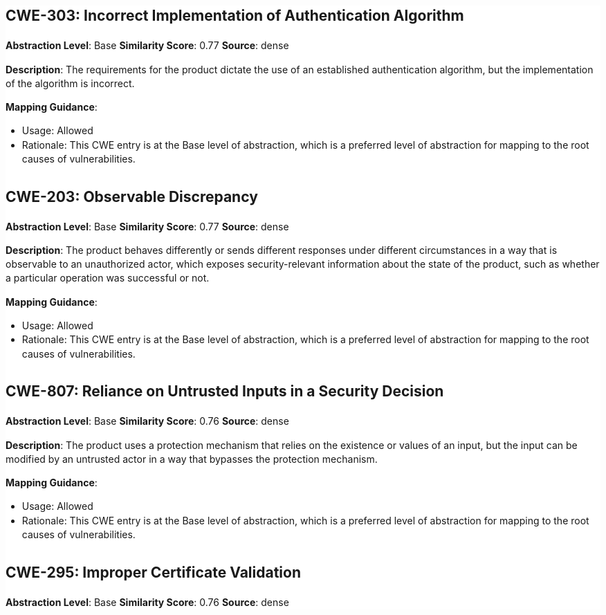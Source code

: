 

## CWE-303: Incorrect Implementation of Authentication Algorithm
**Abstraction Level**: Base
**Similarity Score**: 0.77
**Source**: dense

**Description**:
The requirements for the product dictate the use of an established authentication algorithm, but the implementation of the algorithm is incorrect.

**Mapping Guidance**:
- Usage: Allowed
- Rationale: This CWE entry is at the Base level of abstraction, which is a preferred level of abstraction for mapping to the root causes of vulnerabilities.



## CWE-203: Observable Discrepancy
**Abstraction Level**: Base
**Similarity Score**: 0.77
**Source**: dense

**Description**:
The product behaves differently or sends different responses under different circumstances in a way that is observable to an unauthorized actor, which exposes security-relevant information about the state of the product, such as whether a particular operation was successful or not.

**Mapping Guidance**:
- Usage: Allowed
- Rationale: This CWE entry is at the Base level of abstraction, which is a preferred level of abstraction for mapping to the root causes of vulnerabilities.



## CWE-807: Reliance on Untrusted Inputs in a Security Decision
**Abstraction Level**: Base
**Similarity Score**: 0.76
**Source**: dense

**Description**:
The product uses a protection mechanism that relies on the existence or values of an input, but the input can be modified by an untrusted actor in a way that bypasses the protection mechanism.

**Mapping Guidance**:
- Usage: Allowed
- Rationale: This CWE entry is at the Base level of abstraction, which is a preferred level of abstraction for mapping to the root causes of vulnerabilities.



## CWE-295: Improper Certificate Validation
**Abstraction Level**: Base
**Similarity Score**: 0.76
**Source**: dense
